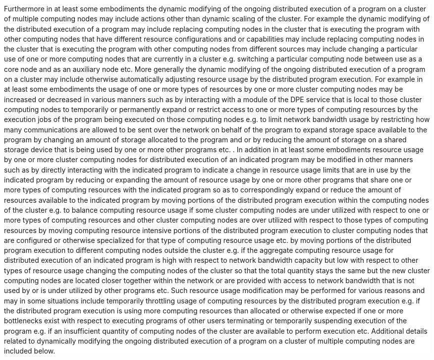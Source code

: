Furthermore in at least some embodiments the dynamic modifying of the ongoing distributed execution of a program on a cluster of multiple computing nodes may include actions other than dynamic scaling of the cluster. For example the dynamic modifying of the distributed execution of a program may include replacing computing nodes in the cluster that is executing the program with other computing nodes that have different resource configurations and or capabilities may include replacing computing nodes in the cluster that is executing the program with other computing nodes from different sources may include changing a particular use of one or more computing nodes that are currently in a cluster e.g. switching a particular computing node between use as a core node and as an auxiliary node etc. More generally the dynamic modifying of the ongoing distributed execution of a program on a cluster may include otherwise automatically adjusting resource usage by the distributed program execution. For example in at least some embodiments the usage of one or more types of resources by one or more cluster computing nodes may be increased or decreased in various manners such as by interacting with a module of the DPE service that is local to those cluster computing nodes to temporarily or permanently expand or restrict access to one or more types of computing resources by the execution jobs of the program being executed on those computing nodes e.g. to limit network bandwidth usage by restricting how many communications are allowed to be sent over the network on behalf of the program to expand storage space available to the program by changing an amount of storage allocated to the program and or by reducing the amount of storage on a shared storage device that is being used by one or more other programs etc. . In addition in at least some embodiments resource usage by one or more cluster computing nodes for distributed execution of an indicated program may be modified in other manners such as by directly interacting with the indicated program to indicate a change in resource usage limits that are in use by the indicated program by reducing or expanding the amount of resource usage by one or more other programs that share one or more types of computing resources with the indicated program so as to correspondingly expand or reduce the amount of resources available to the indicated program by moving portions of the distributed program execution within the computing nodes of the cluster e.g. to balance computing resource usage if some cluster computing nodes are under utilized with respect to one or more types of computing resources and other cluster computing nodes are over utilized with respect to those types of computing resources by moving computing resource intensive portions of the distributed program execution to cluster computing nodes that are configured or otherwise specialized for that type of computing resource usage etc. by moving portions of the distributed program execution to different computing nodes outside the cluster e.g. if the aggregate computing resource usage for distributed execution of an indicated program is high with respect to network bandwidth capacity but low with respect to other types of resource usage changing the computing nodes of the cluster so that the total quantity stays the same but the new cluster computing nodes are located closer together within the network or are provided with access to network bandwidth that is not used by or is under utilized by other programs etc. Such resource usage modification may be performed for various reasons and may in some situations include temporarily throttling usage of computing resources by the distributed program execution e.g. if the distributed program execution is using more computing resources than allocated or otherwise expected if one or more bottlenecks exist with respect to executing programs of other users terminating or temporarily suspending execution of the program e.g. if an insufficient quantity of computing nodes of the cluster are available to perform execution etc. Additional details related to dynamically modifying the ongoing distributed execution of a program on a cluster of multiple computing nodes are included below.
